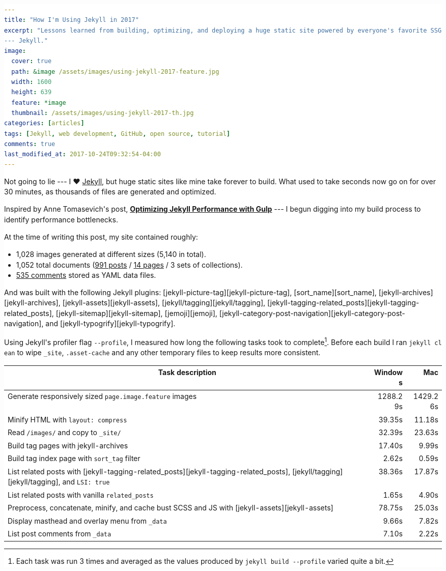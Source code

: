 ```yaml
---
title: "How I'm Using Jekyll in 2017"
excerpt: "Lessons learned from building, optimizing, and deploying a huge static site powered by everyone's favorite SSG --- Jekyll."
image:
  cover: true
  path: &image /assets/images/using-jekyll-2017-feature.jpg
  width: 1600
  height: 639
  feature: *image
  thumbnail: /assets/images/using-jekyll-2017-th.jpg
categories: [articles]
tags: [Jekyll, web development, GitHub, open source, tutorial]
comments: true
last_modified_at: 2017-10-24T09:32:54-04:00
---
```


Not going to lie --- I :heart: [Jekyll](/tag/jekyll/), but huge static sites like mine take forever to build. What used to take seconds now go on for over 30 minutes, as thousands of files are generated and optimized.

Inspired by Anne Tomasevich's post, [**Optimizing Jekyll Performance with Gulp**](http://savaslabs.com/2016/10/19/optimizing-jekyll-with-gulp.html) --- I begun digging into my build process to identify performance bottlenecks.

At the time of writing this post, my site contained roughly:

- 1,028 images generated at different sizes (5,140 in total).
- 1,052 total documents ([991 posts](https://github.com/mmistakes/made-mistakes-jekyll/tree/master/src/_posts) / [14 pages](https://github.com/mmistakes/made-mistakes-jekyll/tree/master/src/_pages) / 3 sets of collections).
- [535 comments](https://github.com/mmistakes/made-mistakes-jekyll/tree/master/src/_data/comments) stored as YAML data files.

And was built with the following Jekyll plugins: [jekyll-picture-tag][jekyll-picture-tag], [sort_name][sort_name], [jekyll-archives][jekyll-archives], [jekyll-assets][jekyll-assets], [jekyll/tagging][jekyll/tagging], [jekyll-tagging-related_posts][jekyll-tagging-related_posts], [jekyll-sitemap][jekyll-sitemap], [jemoji][jemoji], [jekyll-category-post-navigation][jekyll-category-post-navigation], and [jekyll-typogrify][jekyll-typogrify].

Using Jekyll's profiler flag `--profile`, I measured how long the following tasks took to complete[^3-trials]. Before each build I ran `jekyll clean` to wipe `_site`, `.asset-cache` and any other temporary files to keep results more consistent. 

[^3-trials]: Each task was run 3 times and averaged as the values produced by `jekyll build --profile` varied quite a bit.

| Task description | Windows | Mac |
| --- | ---: | ---: |
| Generate responsively sized `page.image.feature` images | 1288.29s | 1429.26s |
| Minify HTML with `layout: compress` | 39.35s | 11.18s |
| Read `/images/` and copy to `_site/` | 32.39s | 23.63s |
| Build tag pages with jekyll-archives | 17.40s | 9.99s |
| Build tag index page with `sort_tag` filter | 2.62s | 0.59s |
| List related posts with [jekyll-tagging-related_posts][jekyll-tagging-related_posts], [jekyll/tagging][jekyll/tagging], and `LSI: true` | 38.36s | 17.87s |
| List related posts with vanilla `related_posts` | 1.65s | 4.90s |
| Preprocess, concatenate, minify, and cache bust SCSS and JS with [jekyll-assets][jekyll-assets] | 78.75s | 25.03s |
| Display masthead and overlay menu from `_data` | 9.66s | 7.82s |
| List post comments from `_data` | 7.10s | 2.22s |

[^feature-image]: I classify "features" as large, often full-width images commonly seen in landing pages built with **Bootstrap** and other popular CSS frameworks.
[^sharp-gif]: Sharp is super fast, but only resizes JPEG, PNG, WebP, and TIFF images... no GIF. It's also a pain in the ass to install on Windows due to the [`node-gyp`](https://github.com/nodejs/node-gyp) dependency.
[^rwd-images]: In the last couple of years several "cloud" solutions have emerged to make serving responsively sized images easier. [**Cloudinary**](http://cloudinary.com/) (free plan), [**imgix**](https://www.imgix.com/) (paid plans), and [**ImageEngine**](https://www.scientiamobile.com/page/imageengine) (free plan) just to name a few.
[^ci]: Continuous integration is a DevOps software development practice where developers regularly merge their code changes into a central repository, after which automated builds and tests are run.
[^ci-platforms]: There are several CI platforms and services out there that can automate testing, building, and deploying a JAMstack site. [Netlify](https://www.netlify.com/), [Circle CI](https://circleci.com/), [Codeship](https://www.codeship.io/), [Travis CI][travis-ci], and [GitLab CI](https://about.gitlab.com/features/gitlab-ci-cd/) to name a few.
[^triggers]: Branch updates, pull requests, or both.
[jekyll-picture-tag]: https://github.com/robwierzbowski/jekyll-picture-tag
[sort_name]: https://github.com/mmistakes/made-mistakes-jekyll/blob/master/src/_plugins/sort_name.rb
[jekyll-archives]: https://github.com/jekyll/jekyll-archives
[jekyll-assets]: https://github.com/jekyll/jekyll-assets
[jekyll/tagging]: https://github.com/pattex/jekyll-tagging
[jekyll-tagging-related_posts]: https://github.com/toshimaru/jekyll-tagging-related_posts
[jekyll-sitemap]: https://github.com/jekyll/jekyll-sitemap
[jekyll-paginate-v2]: https://github.com/sverrirs/jekyll-paginate-v2
[jekyll-category-post-navigation]: http://ajclarkson.co.uk/blog/jekyll-category-post-navigation/
[auto-pages]: https://github.com/sverrirs/jekyll-paginate-v2/blob/master/README-AUTOPAGES.md
[jemoji]: https://github.com/jekyll/jemoji
[jekyll-typogrify]: https://github.com/myles/jekyll-typogrify
[nodejs]: https://nodejs.org/en/
[gulpjs]: http://gulpjs.com/
[browsersync]: https://www.browsersync.io/
[node-sass]: https://github.com/sass/node-sass
[gulp-sass]: https://github.com/dlmanning/gulp-sass
[gulp-cssnano]: https://github.com/ben-eb/gulp-cssnano
[gulp-autoprefixer]: https://github.com/sindresorhus/gulp-autoprefixer
[gulp-concat]: https://github.com/contra/gulp-concat
[gulp-sourcemaps]: https://github.com/gulp-sourcemaps/gulp-sourcemaps
[gulp-uglify]: https://github.com/terinjokes/gulp-uglify
[gulp-gzip]: https://github.com/jstuckey/gulp-gzip
[gulp-rev]: https://github.com/sindresorhus/gulp-rev
[gulp-htmlmin]: https://github.com/jonschlinkert/gulp-htmlmin
[travis-ci]: https://travis-ci.org/
[compress-layout]: http://jch.penibelst.de/